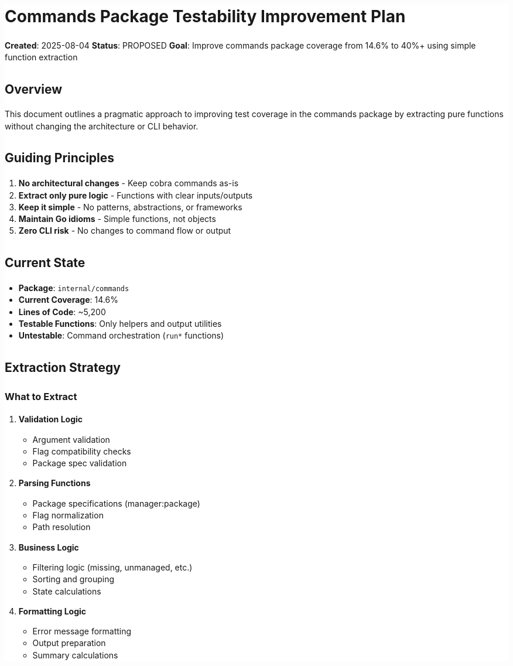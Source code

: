 # Commands Package Testability Improvement Plan

**Created**: 2025-08-04
**Status**: PROPOSED
**Goal**: Improve commands package coverage from 14.6% to 40%+ using simple function extraction

## Overview

This document outlines a pragmatic approach to improving test coverage in the commands package by extracting pure functions without changing the architecture or CLI behavior.

## Guiding Principles

1. **No architectural changes** - Keep cobra commands as-is
2. **Extract only pure logic** - Functions with clear inputs/outputs
3. **Keep it simple** - No patterns, abstractions, or frameworks
4. **Maintain Go idioms** - Simple functions, not objects
5. **Zero CLI risk** - No changes to command flow or output

## Current State

- **Package**: `internal/commands`
- **Current Coverage**: 14.6%
- **Lines of Code**: ~5,200
- **Testable Functions**: Only helpers and output utilities
- **Untestable**: Command orchestration (`run*` functions)

## Extraction Strategy

### What to Extract

1. **Validation Logic**
   - Argument validation
   - Flag compatibility checks
   - Package spec validation

2. **Parsing Functions**
   - Package specifications (manager:package)
   - Flag normalization
   - Path resolution

3. **Business Logic**
   - Filtering logic (missing, unmanaged, etc.)
   - Sorting and grouping
   - State calculations

4. **Formatting Logic**
   - Error message formatting
   - Output preparation
   - Summary calculations

